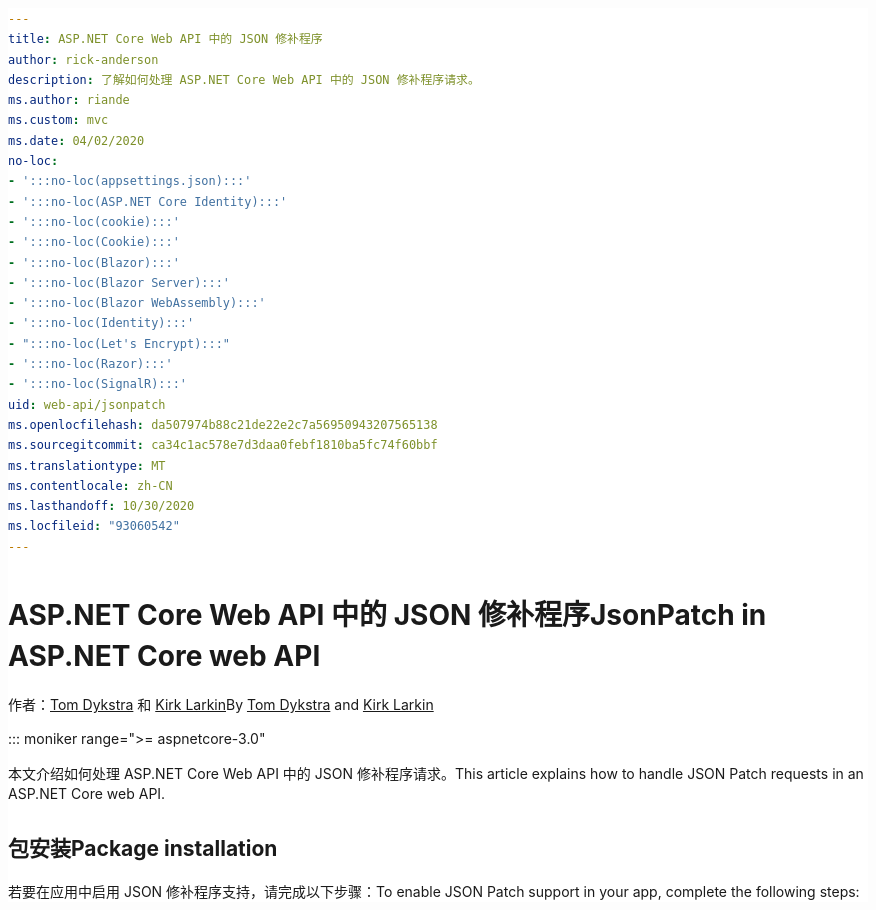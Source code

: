```yaml
---
title: ASP.NET Core Web API 中的 JSON 修补程序
author: rick-anderson
description: 了解如何处理 ASP.NET Core Web API 中的 JSON 修补程序请求。
ms.author: riande
ms.custom: mvc
ms.date: 04/02/2020
no-loc:
- ':::no-loc(appsettings.json):::'
- ':::no-loc(ASP.NET Core Identity):::'
- ':::no-loc(cookie):::'
- ':::no-loc(Cookie):::'
- ':::no-loc(Blazor):::'
- ':::no-loc(Blazor Server):::'
- ':::no-loc(Blazor WebAssembly):::'
- ':::no-loc(Identity):::'
- ":::no-loc(Let's Encrypt):::"
- ':::no-loc(Razor):::'
- ':::no-loc(SignalR):::'
uid: web-api/jsonpatch
ms.openlocfilehash: da507974b88c21de22e2c7a56950943207565138
ms.sourcegitcommit: ca34c1ac578e7d3daa0febf1810ba5fc74f60bbf
ms.translationtype: MT
ms.contentlocale: zh-CN
ms.lasthandoff: 10/30/2020
ms.locfileid: "93060542"
---
```

# <a name="jsonpatch-in-aspnet-core-web-api"></a><span data-ttu-id="a9c74-103">ASP.NET Core Web API 中的 JSON 修补程序</span><span class="sxs-lookup"><span data-stu-id="a9c74-103">JsonPatch in ASP.NET Core web API</span></span>

<span data-ttu-id="a9c74-104">作者：[Tom Dykstra](https://github.com/tdykstra) 和 [Kirk Larkin](https://github.com/serpent5)</span><span class="sxs-lookup"><span data-stu-id="a9c74-104">By [Tom Dykstra](https://github.com/tdykstra) and [Kirk Larkin](https://github.com/serpent5)</span></span>

::: moniker range=">= aspnetcore-3.0"

<span data-ttu-id="a9c74-105">本文介绍如何处理 ASP.NET Core Web API 中的 JSON 修补程序请求。</span><span class="sxs-lookup"><span data-stu-id="a9c74-105">This article explains how to handle JSON Patch requests in an ASP.NET Core web API.</span></span>

## <a name="package-installation"></a><span data-ttu-id="a9c74-106">包安装</span><span class="sxs-lookup"><span data-stu-id="a9c74-106">Package installation</span></span>

<span data-ttu-id="a9c74-107">若要在应用中启用 JSON 修补程序支持，请完成以下步骤：</span><span class="sxs-lookup"><span data-stu-id="a9c74-107">To enable JSON Patch support in your app, complete the following steps:</span></span>
